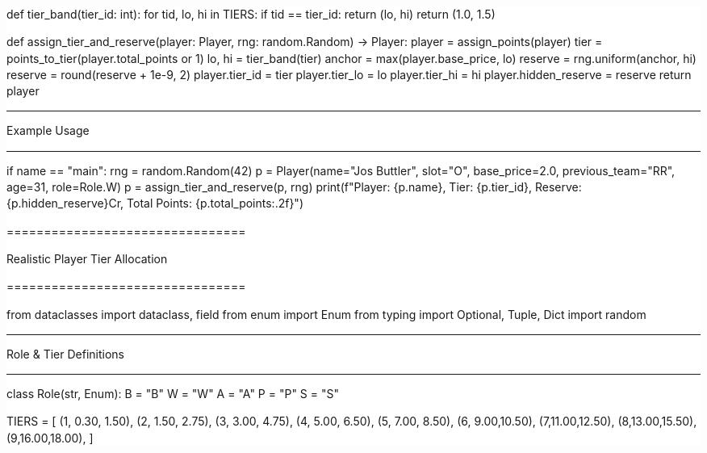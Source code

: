def tier_band(tier_id: int):
for tid, lo, hi in TIERS:
if tid == tier_id:
return (lo, hi)
return (1.0, 1.5)

def assign_tier_and_reserve(player: Player, rng: random.Random) -> Player:
player = assign_points(player)
tier = points_to_tier(player.total_points or 1)
lo, hi = tier_band(tier)
anchor = max(player.base_price, lo)
reserve = rng.uniform(anchor, hi)
reserve = round(reserve + 1e-9, 2)
player.tier_id = tier
player.tier_lo = lo
player.tier_hi = hi
player.hidden_reserve = reserve
return player

-------------------------------

Example Usage

-------------------------------

if name == "main":
rng = random.Random(42)
p = Player(name="Jos Buttler", slot="O", base_price=2.0, previous_team="RR", age=31, role=Role.W)
p = assign_tier_and_reserve(p, rng)
print(f"Player: {p.name}, Tier: {p.tier_id}, Reserve: {p.hidden_reserve}Cr, Total Points: {p.total_points:.2f}")

================================

Realistic Player Tier Allocation

================================

from dataclasses import dataclass, field
from enum import Enum
from typing import Optional, Tuple, Dict
import random

-------------------------------

Role & Tier Definitions

-------------------------------

class Role(str, Enum):
B = "B"
W = "W"
A = "A"
P = "P"
S = "S"

TIERS = [
(1, 0.30, 1.50),
(2, 1.50, 2.75),
(3, 3.00, 4.75),
(4, 5.00, 6.50),
(5, 7.00, 8.50),
(6, 9.00,10.50),
(7,11.00,12.50),
(8,13.00,15.50),
(9,16.00,18.00),
]
